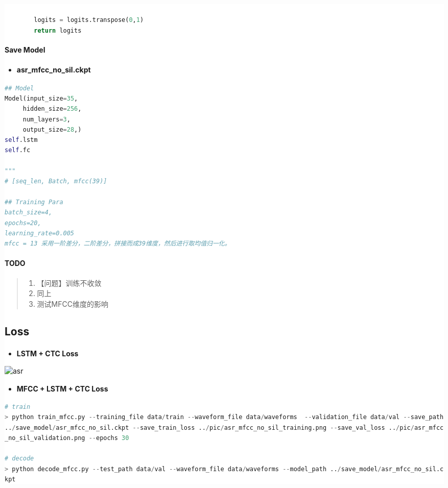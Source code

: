 ```python
        
        logits = logits.transpose(0,1)
        return logits
```

#### Save Model

* **asr_mfcc_no_sil.ckpt**

```python
## Model
Model(input_size=35,
     hidden_size=256, 
     num_layers=3,
     output_size=28,)
self.lstm
self.fc

"""
# [seq_len, Batch, mfcc(39)]

## Training Para
batch_size=4,
epochs=20,
learning_rate=0.005
mfcc = 13 采用一阶差分，二阶差分，拼接而成39维度，然后进行取均值归一化。
```

#### TODO

> 1)  【问题】训练不收敛
> 2)  同上
> 3)  测试MFCC维度的影响



## Loss

* **LSTM + CTC Loss**

![asr](D:\Study\Project\project\pic\asr_training.png)



* **MFCC + LSTM + CTC Loss**



```python
# train
> python train_mfcc.py --training_file data/train --waveform_file data/waveforms  --validation_file data/val --save_path ../save_model/asr_mfcc_no_sil.ckpt --save_train_loss ../pic/asr_mfcc_no_sil_training.png --save_val_loss ../pic/asr_mfcc_no_sil_validation.png --epochs 30

# decode
> python decode_mfcc.py --test_path data/val --waveform_file data/waveforms --model_path ../save_model/asr_mfcc_no_sil.ckpt
```

